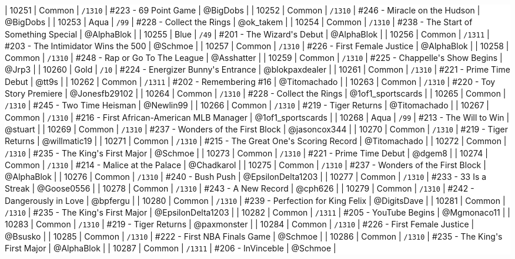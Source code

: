 | 10251 | Common | `/1310` | #223 - 69 Point Game | \@BigDobs |
| 10252 | Common | `/1310` | #246 - Miracle on the Hudson | \@BigDobs |
| 10253 | Aqua | `/99` | #228 - Collect the Rings | \@ok_takem |
| 10254 | Common | `/1310` | #238 - The Start of Something Special | \@AlphaBlok |
| 10255 | Blue | `/49` | #201 - The Wizard&#039;s Debut | \@AlphaBlok |
| 10256 | Common | `/1311` | #203 - The Intimidator Wins the 500 | \@Schmoe |
| 10257 | Common | `/1310` | #226 - First Female Justice | \@AlphaBlok |
| 10258 | Common | `/1310` | #248 - Rap or Go To The League | \@Asshatter |
| 10259 | Common | `/1310` | #225 - Chappelle&#039;s Show Begins | \@Jrp3 |
| 10260 | Gold | `/10` | #224 - Energizer Bunny&#039;s Entrance | \@blokpaxdealer |
| 10261 | Common | `/1310` | #221 - Prime Time Debut  | \@tt9s |
| 10262 | Common | `/1311` | #202 - Remembering #16 | \@Titomachado |
| 10263 | Common | `/1310` | #220 - Toy Story Premiere | \@Jonesfb29102 |
| 10264 | Common | `/1310` | #228 - Collect the Rings | \@1of1_sportscards |
| 10265 | Common | `/1310` | #245 - Two Time Heisman | \@Newlin99 |
| 10266 | Common | `/1310` | #219 - Tiger Returns | \@Titomachado |
| 10267 | Common | `/1310` | #216 - First African-American MLB Manager | \@1of1_sportscards |
| 10268 | Aqua | `/99` | #213 - The Will to Win | \@stuart |
| 10269 | Common | `/1310` | #237 - Wonders of the First Block | \@jasoncox344 |
| 10270 | Common | `/1310` | #219 - Tiger Returns | \@willmatic19 |
| 10271 | Common | `/1310` | #215 - The Great One&#039;s Scoring Record  | \@Titomachado |
| 10272 | Common | `/1310` | #235 - The King&#039;s First Major | \@Schmoe |
| 10273 | Common | `/1310` | #221 - Prime Time Debut  | \@dgem8 |
| 10274 | Common | `/1310` | #214 - Malice at the Palace | \@Chadkarol |
| 10275 | Common | `/1310` | #237 - Wonders of the First Block | \@AlphaBlok |
| 10276 | Common | `/1310` | #240 - Bush Push | \@EpsilonDelta1203 |
| 10277 | Common | `/1310` | #233 - 33 Is a Streak | \@Goose0556 |
| 10278 | Common | `/1310` | #243 - A New Record | \@cph626 |
| 10279 | Common | `/1310` | #242 - Dangerously in Love | \@bpfergu |
| 10280 | Common | `/1310` | #239 - Perfection for King Felix | \@DigitsDave |
| 10281 | Common | `/1310` | #235 - The King&#039;s First Major | \@EpsilonDelta1203 |
| 10282 | Common | `/1311` | #205 - YouTube Begins | \@Mgmonaco11 |
| 10283 | Common | `/1310` | #219 - Tiger Returns | \@paxmonster |
| 10284 | Common | `/1310` | #226 - First Female Justice | \@Bsusko |
| 10285 | Common | `/1310` | #222 - First NBA Finals Game | \@Schmoe |
| 10286 | Common | `/1310` | #235 - The King&#039;s First Major | \@AlphaBlok |
| 10287 | Common | `/1311` | #206 - InVinceble | \@Schmoe |